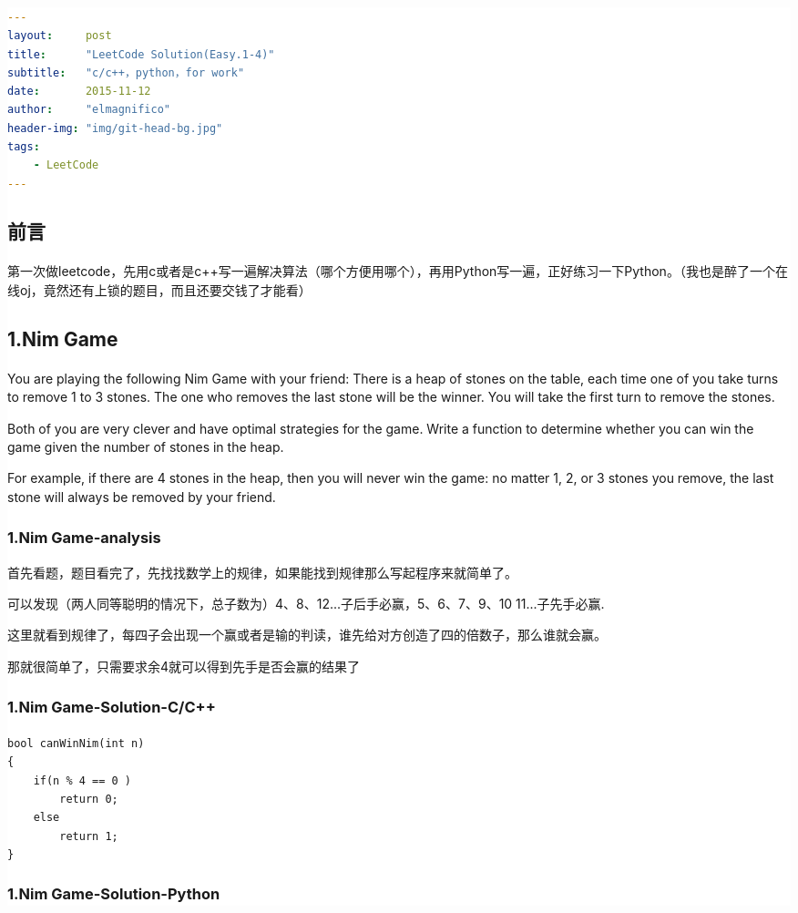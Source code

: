 ```yaml
---
layout:     post
title:      "LeetCode Solution(Easy.1-4)"
subtitle:   "c/c++，python，for work"
date:       2015-11-12
author:     "elmagnifico"
header-img: "img/git-head-bg.jpg"
tags:
    - LeetCode
---
```



## 前言

第一次做leetcode，先用c或者是c++写一遍解决算法（哪个方便用哪个），再用Python写一遍，正好练习一下Python。（我也是醉了一个在线oj，竟然还有上锁的题目，而且还要交钱了才能看）

## 1.Nim Game

You are playing the following Nim Game with your friend: There is a heap of stones on the table, each time one of you take turns to remove 1 to 3 stones. The one who removes the last stone will be the winner. You will take the first turn to remove the stones.

Both of you are very clever and have optimal strategies for the game. Write a function to determine whether you can win the game given the number of stones in the heap.

For example, if there are 4 stones in the heap, then you will never win the game: no matter 1, 2, or 3 stones you remove, the last stone will always be removed by your friend.

### 1.Nim Game-analysis
 
首先看题，题目看完了，先找找数学上的规律，如果能找到规律那么写起程序来就简单了。

可以发现（两人同等聪明的情况下，总子数为）4、8、12...子后手必赢，5、6、7、9、10
11...子先手必赢.

这里就看到规律了，每四子会出现一个赢或者是输的判读，谁先给对方创造了四的倍数子，那么谁就会赢。

那就很简单了，只需要求余4就可以得到先手是否会赢的结果了

### 1.Nim Game-Solution-C/C++

	bool canWinNim(int n) 
	{
		if(n % 4 == 0 )
			return 0;
		else
			return 1;
	}



### 1.Nim Game-Solution-Python
